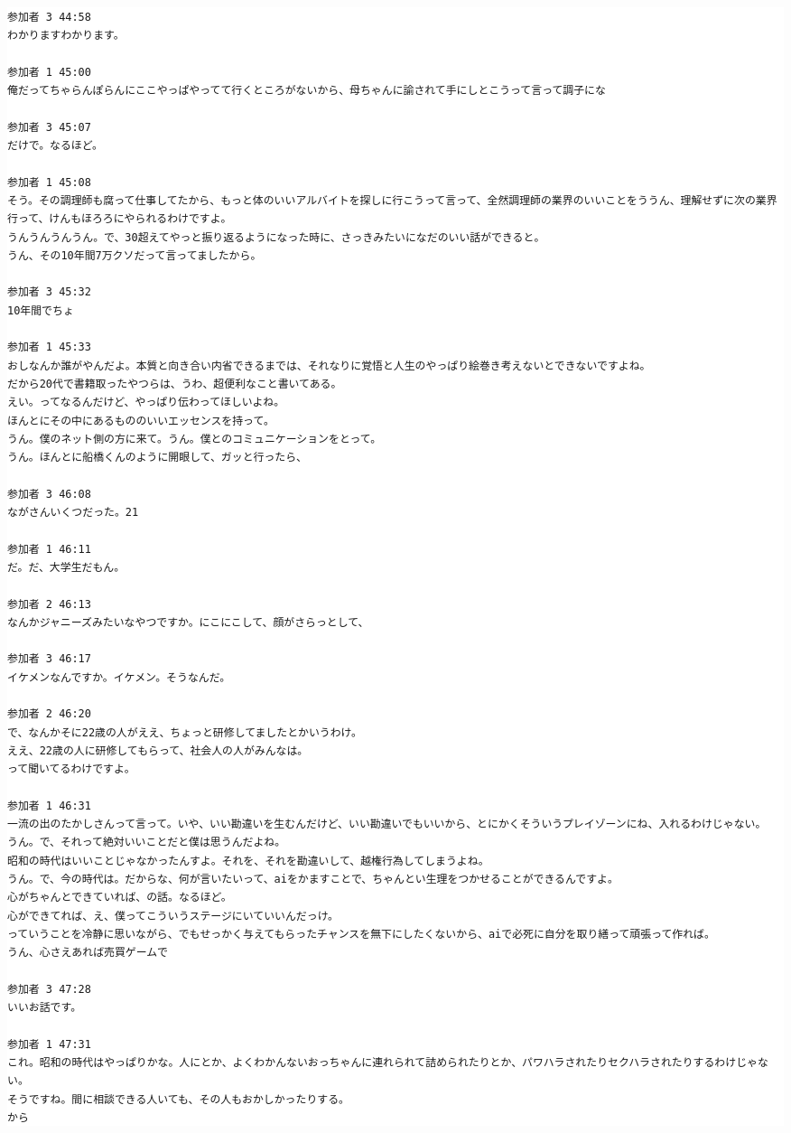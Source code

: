     参加者 3 44:58
    わかりますわかります。

    参加者 1 45:00
    俺だってちゃらんぽらんにここやっぱやってて行くところがないから、母ちゃんに諭されて手にしとこうって言って調子にな

    参加者 3 45:07
    だけで。なるほど。

    参加者 1 45:08
    そう。その調理師も腐って仕事してたから、もっと体のいいアルバイトを探しに行こうって言って、全然調理師の業界のいいことをううん、理解せずに次の業界行って、けんもほろろにやられるわけですよ。
    うんうんうんうん。で、30超えてやっと振り返るようになった時に、さっきみたいになだのいい話ができると。
    うん、その10年間7万クソだって言ってましたから。

    参加者 3 45:32
    10年間でちょ

    参加者 1 45:33
    おしなんか誰がやんだよ。本質と向き合い内省できるまでは、それなりに覚悟と人生のやっぱり絵巻き考えないとできないですよね。
    だから20代で書籍取ったやつらは、うわ、超便利なこと書いてある。
    えい。ってなるんだけど、やっぱり伝わってほしいよね。
    ほんとにその中にあるもののいいエッセンスを持って。
    うん。僕のネット側の方に来て。うん。僕とのコミュニケーションをとって。
    うん。ほんとに船橋くんのように開眼して、ガッと行ったら、

    参加者 3 46:08
    ながさんいくつだった。21

    参加者 1 46:11
    だ。だ、大学生だもん。

    参加者 2 46:13
    なんかジャニーズみたいなやつですか。にこにこして、顔がさらっとして、

    参加者 3 46:17
    イケメンなんですか。イケメン。そうなんだ。

    参加者 2 46:20
    で、なんかそに22歳の人がええ、ちょっと研修してましたとかいうわけ。
    ええ、22歳の人に研修してもらって、社会人の人がみんなは。
    って聞いてるわけですよ。

    参加者 1 46:31
    一流の出のたかしさんって言って。いや、いい勘違いを生むんだけど、いい勘違いでもいいから、とにかくそういうプレイゾーンにね、入れるわけじゃない。
    うん。で、それって絶対いいことだと僕は思うんだよね。
    昭和の時代はいいことじゃなかったんすよ。それを、それを勘違いして、越権行為してしまうよね。
    うん。で、今の時代は。だからな、何が言いたいって、aiをかますことで、ちゃんとい生理をつかせることができるんですよ。
    心がちゃんとできていれば、の話。なるほど。
    心ができてれば、え、僕ってこういうステージにいていいんだっけ。
    っていうことを冷静に思いながら、でもせっかく与えてもらったチャンスを無下にしたくないから、aiで必死に自分を取り繕って頑張って作れば。
    うん、心さえあれば売買ゲームで

    参加者 3 47:28
    いいお話です。

    参加者 1 47:31
    これ。昭和の時代はやっぱりかな。人にとか、よくわかんないおっちゃんに連れられて詰められたりとか、パワハラされたりセクハラされたりするわけじゃない。
    そうですね。間に相談できる人いても、その人もおかしかったりする。
    から
